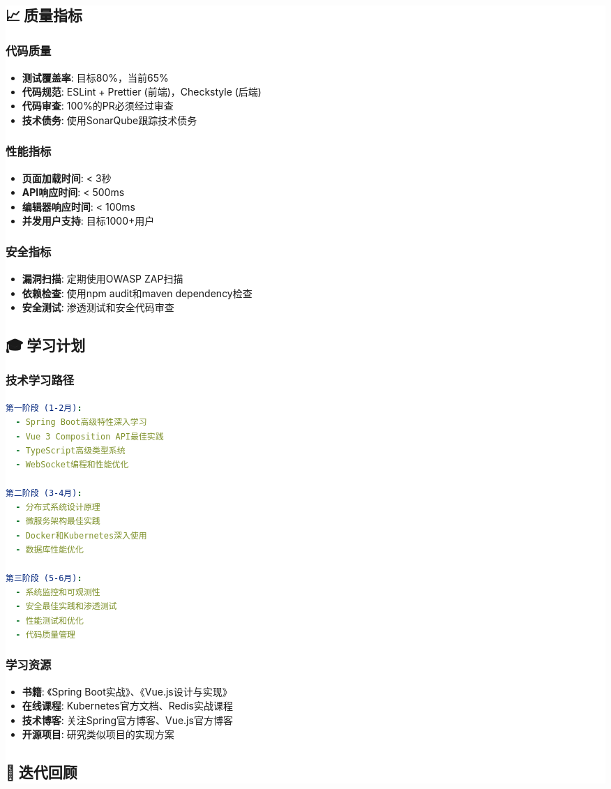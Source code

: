 ## 📈 质量指标

### 代码质量
- **测试覆盖率**: 目标80%，当前65%
- **代码规范**: ESLint + Prettier (前端)，Checkstyle (后端)
- **代码审查**: 100%的PR必须经过审查
- **技术债务**: 使用SonarQube跟踪技术债务

### 性能指标
- **页面加载时间**: < 3秒
- **API响应时间**: < 500ms
- **编辑器响应时间**: < 100ms
- **并发用户支持**: 目标1000+用户

### 安全指标
- **漏洞扫描**: 定期使用OWASP ZAP扫描
- **依赖检查**: 使用npm audit和maven dependency检查
- **安全测试**: 渗透测试和安全代码审查

## 🎓 学习计划

### 技术学习路径
```yaml
第一阶段 (1-2月):
  - Spring Boot高级特性深入学习
  - Vue 3 Composition API最佳实践
  - TypeScript高级类型系统
  - WebSocket编程和性能优化

第二阶段 (3-4月):
  - 分布式系统设计原理
  - 微服务架构最佳实践
  - Docker和Kubernetes深入使用
  - 数据库性能优化

第三阶段 (5-6月):
  - 系统监控和可观测性
  - 安全最佳实践和渗透测试
  - 性能测试和优化
  - 代码质量管理
```

### 学习资源
- **书籍**: 《Spring Boot实战》、《Vue.js设计与实现》
- **在线课程**: Kubernetes官方文档、Redis实战课程
- **技术博客**: 关注Spring官方博客、Vue.js官方博客
- **开源项目**: 研究类似项目的实现方案

## 🔄 迭代回顾
